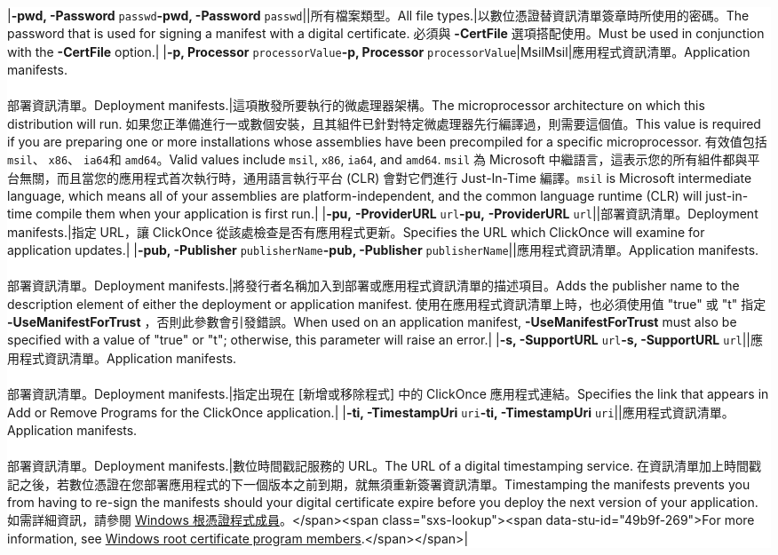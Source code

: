 |<span data-ttu-id="49b9f-240">**-pwd, -Password** `passwd`</span><span class="sxs-lookup"><span data-stu-id="49b9f-240">**-pwd, -Password** `passwd`</span></span>||<span data-ttu-id="49b9f-241">所有檔案類型。</span><span class="sxs-lookup"><span data-stu-id="49b9f-241">All file types.</span></span>|<span data-ttu-id="49b9f-242">以數位憑證替資訊清單簽章時所使用的密碼。</span><span class="sxs-lookup"><span data-stu-id="49b9f-242">The password that is used for signing a manifest with a digital certificate.</span></span> <span data-ttu-id="49b9f-243">必須與 **-CertFile** 選項搭配使用。</span><span class="sxs-lookup"><span data-stu-id="49b9f-243">Must be used in conjunction with the **-CertFile** option.</span></span>|
|<span data-ttu-id="49b9f-244">**-p, Processor** `processorValue`</span><span class="sxs-lookup"><span data-stu-id="49b9f-244">**-p, Processor** `processorValue`</span></span>|<span data-ttu-id="49b9f-245">Msil</span><span class="sxs-lookup"><span data-stu-id="49b9f-245">Msil</span></span>|<span data-ttu-id="49b9f-246">應用程式資訊清單。</span><span class="sxs-lookup"><span data-stu-id="49b9f-246">Application manifests.</span></span><br /><br /> <span data-ttu-id="49b9f-247">部署資訊清單。</span><span class="sxs-lookup"><span data-stu-id="49b9f-247">Deployment manifests.</span></span>|<span data-ttu-id="49b9f-248">這項散發所要執行的微處理器架構。</span><span class="sxs-lookup"><span data-stu-id="49b9f-248">The microprocessor architecture on which this distribution will run.</span></span> <span data-ttu-id="49b9f-249">如果您正準備進行一或數個安裝，且其組件已針對特定微處理器先行編譯過，則需要這個值。</span><span class="sxs-lookup"><span data-stu-id="49b9f-249">This value is required if you are preparing one or more installations whose assemblies have been precompiled for a specific microprocessor.</span></span> <span data-ttu-id="49b9f-250">有效值包括 `msil`、 `x86`、 `ia64`和 `amd64`。</span><span class="sxs-lookup"><span data-stu-id="49b9f-250">Valid values include `msil`, `x86`, `ia64`, and `amd64`.</span></span> <span data-ttu-id="49b9f-251">`msil` 為 Microsoft 中繼語言，這表示您的所有組件都與平台無關，而且當您的應用程式首次執行時，通用語言執行平台 (CLR) 會對它們進行 Just-In-Time 編譯。</span><span class="sxs-lookup"><span data-stu-id="49b9f-251">`msil` is Microsoft intermediate language, which means all of your assemblies are platform-independent, and the common language runtime (CLR) will just-in-time compile them when your application is first run.</span></span>|
|<span data-ttu-id="49b9f-252">**-pu,** **-ProviderURL** `url`</span><span class="sxs-lookup"><span data-stu-id="49b9f-252">**-pu,** **-ProviderURL** `url`</span></span>||<span data-ttu-id="49b9f-253">部署資訊清單。</span><span class="sxs-lookup"><span data-stu-id="49b9f-253">Deployment manifests.</span></span>|<span data-ttu-id="49b9f-254">指定 URL，讓 ClickOnce 從該處檢查是否有應用程式更新。</span><span class="sxs-lookup"><span data-stu-id="49b9f-254">Specifies the URL which ClickOnce will examine for application updates.</span></span>|
|<span data-ttu-id="49b9f-255">**-pub, -Publisher** `publisherName`</span><span class="sxs-lookup"><span data-stu-id="49b9f-255">**-pub, -Publisher** `publisherName`</span></span>||<span data-ttu-id="49b9f-256">應用程式資訊清單。</span><span class="sxs-lookup"><span data-stu-id="49b9f-256">Application manifests.</span></span><br /><br /> <span data-ttu-id="49b9f-257">部署資訊清單。</span><span class="sxs-lookup"><span data-stu-id="49b9f-257">Deployment manifests.</span></span>|<span data-ttu-id="49b9f-258">將發行者名稱加入到部署或應用程式資訊清單的描述項目。</span><span class="sxs-lookup"><span data-stu-id="49b9f-258">Adds the publisher name to the description element of either the deployment or application manifest.</span></span> <span data-ttu-id="49b9f-259">使用在應用程式資訊清單上時，也必須使用值 "true" 或 "t" 指定 **-UseManifestForTrust** ，否則此參數會引發錯誤。</span><span class="sxs-lookup"><span data-stu-id="49b9f-259">When used on an application manifest, **-UseManifestForTrust** must also be specified with a value of "true" or "t"; otherwise, this parameter will raise an error.</span></span>|
|<span data-ttu-id="49b9f-260">**-s, -SupportURL**  `url`</span><span class="sxs-lookup"><span data-stu-id="49b9f-260">**-s, -SupportURL**  `url`</span></span>||<span data-ttu-id="49b9f-261">應用程式資訊清單。</span><span class="sxs-lookup"><span data-stu-id="49b9f-261">Application manifests.</span></span><br /><br /> <span data-ttu-id="49b9f-262">部署資訊清單。</span><span class="sxs-lookup"><span data-stu-id="49b9f-262">Deployment manifests.</span></span>|<span data-ttu-id="49b9f-263">指定出現在 [新增或移除程式] 中的 ClickOnce 應用程式連結。</span><span class="sxs-lookup"><span data-stu-id="49b9f-263">Specifies the link that appears in Add or Remove Programs for the ClickOnce application.</span></span>|
|<span data-ttu-id="49b9f-264">**-ti, -TimestampUri** `uri`</span><span class="sxs-lookup"><span data-stu-id="49b9f-264">**-ti, -TimestampUri** `uri`</span></span>||<span data-ttu-id="49b9f-265">應用程式資訊清單。</span><span class="sxs-lookup"><span data-stu-id="49b9f-265">Application manifests.</span></span><br /><br /> <span data-ttu-id="49b9f-266">部署資訊清單。</span><span class="sxs-lookup"><span data-stu-id="49b9f-266">Deployment manifests.</span></span>|<span data-ttu-id="49b9f-267">數位時間戳記服務的 URL。</span><span class="sxs-lookup"><span data-stu-id="49b9f-267">The URL of a digital timestamping service.</span></span> <span data-ttu-id="49b9f-268">在資訊清單加上時間戳記之後，若數位憑證在您部署應用程式的下一個版本之前到期，就無須重新簽署資訊清單。</span><span class="sxs-lookup"><span data-stu-id="49b9f-268">Timestamping the manifests prevents you from having to re-sign the manifests should your digital certificate expire before you deploy the next version of your application.</span></span> <span data-ttu-id="49b9f-269">如需詳細資訊，請參閱 [Windows 根憑證程式成員](https://docs.microsoft.com/previous-versions/windows/it-pro/windows-server-2012-R2-and-2012/dn265983(v=ws.11))。</span><span class="sxs-lookup"><span data-stu-id="49b9f-269">For more information, see [Windows root certificate program members](https://docs.microsoft.com/previous-versions/windows/it-pro/windows-server-2012-R2-and-2012/dn265983(v=ws.11)).</span></span>|